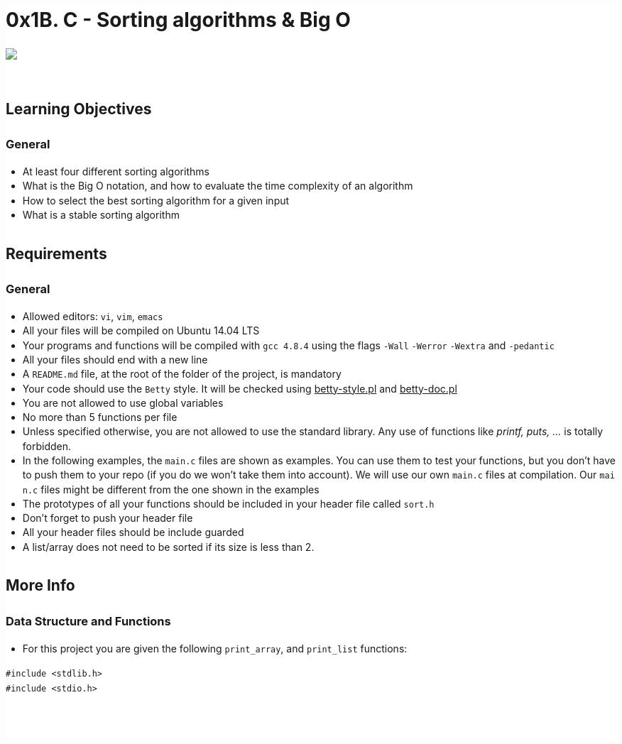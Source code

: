 <h1 class="gap">0x1B. C - Sorting algorithms &amp; Big O</h1>
<p><img src="https://s3.amazonaws.com/intranet-projects-files/holbertonschool-low_level_programming/248/willy-wonka.png" /><br />
<br /></p>

<h2>Learning Objectives</h2>
<h3>General</h3>

<ul>
<li>At least four different sorting algorithms</li>
<li>What is the Big O notation, and how to evaluate the time complexity of an algorithm</li>
<li>How to select the best sorting algorithm for a given input</li>
<li>What is a stable sorting algorithm</li>
</ul>

<h2>Requirements</h2>

<h3>General</h3>

<ul>
<li>Allowed editors: <code>vi</code>, <code>vim</code>, <code>emacs</code></li>
<li>All your files will be compiled on Ubuntu 14.04 LTS</li>
<li>Your programs and functions will be compiled with <code>gcc 4.8.4</code> using the flags <code>-Wall</code> <code>-Werror</code> <code>-Wextra</code> and <code>-pedantic</code></li>
<li>All your files should end with a new line</li>
<li>A <code>README.md</code> file, at the root of the folder of the project, is mandatory</li>
<li>Your code should use the <code>Betty</code> style. It will be checked using <a href="https://github.com/holbertonschool/Betty/blob/master/betty-style.pl" title="betty-style.pl" target="_blank">betty-style.pl</a> and <a href="https://github.com/holbertonschool/Betty/blob/master/betty-doc.pl" title="betty-doc.pl" target="_blank">betty-doc.pl</a></li>
<li>You are not allowed to use global variables</li>
<li>No more than 5 functions per file</li>
<li>Unless specified otherwise, you are not allowed to use the standard library. Any use of functions like <em>printf, puts, &hellip;</em> is totally forbidden.</li>
<li>In the following examples, the <code>main.c</code> files are shown as examples. You can use them to test your functions, but you don&rsquo;t have to push them to your repo (if you do we won&rsquo;t take them into account). We will use our own <code>main.c</code> files at compilation. Our <code>main.c</code> files might be different from the one shown in the examples</li>
<li>The prototypes of all your functions should be included in your header file called <code>sort.h</code></li>
<li>Don&rsquo;t forget to push your header file</li>
<li>All your header files should be include guarded</li>
<li>A list/array does not need to be sorted if its size is less than 2.</li>
</ul>

<h2>More Info</h2>

<h3>Data Structure and Functions</h3>

<ul>
<li>For this project you are given the following <code>print_array</code>, and <code>print_list</code> functions:</li>
</ul>

<pre><code>#include &lt;stdlib.h&gt;
#include &lt;stdio.h&gt;
